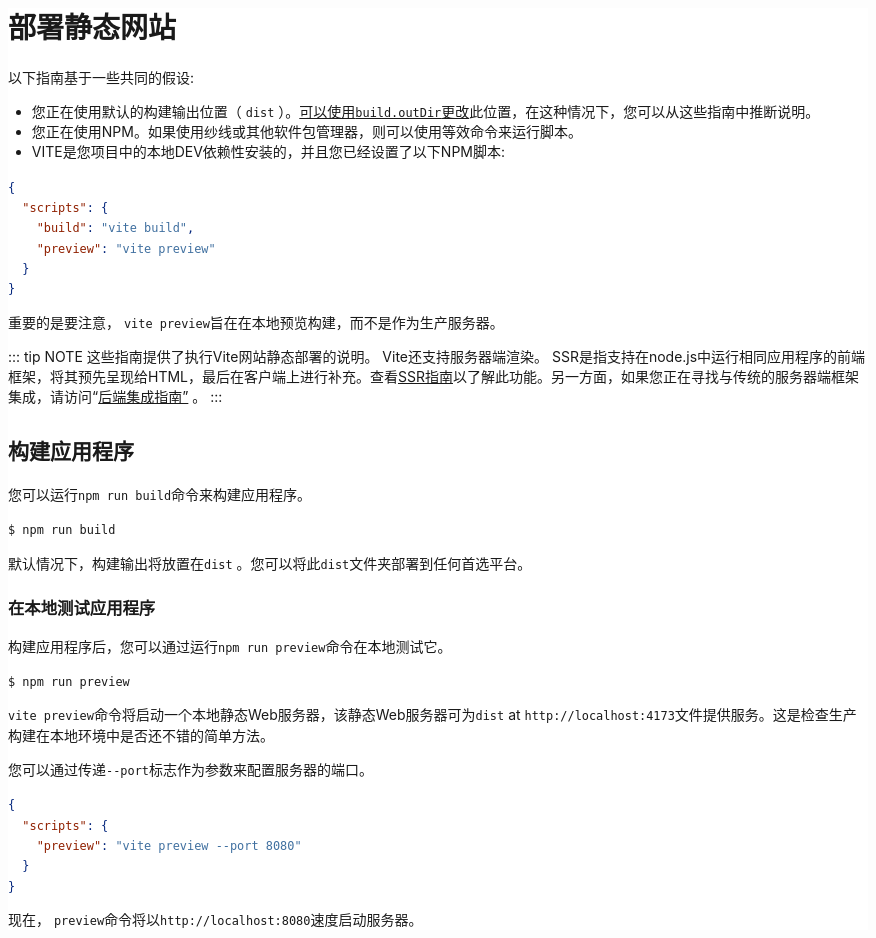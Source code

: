 # 部署静态网站

以下指南基于一些共同的假设:

- 您正在使用默认的构建输出位置（ `dist` ）。[可以使用`build.outDir`更改](/0)此位置，在这种情况下，您可以从这些指南中推断说明。
- 您正在使用NPM。如果使用纱线或其他软件包管理器，则可以使用等效命令来运行脚本。
- VITE是您项目中的本地DEV依赖性安装的，并且您已经设置了以下NPM脚本:

```json [package.json]
{
  "scripts": {
    "build": "vite build",
    "preview": "vite preview"
  }
}
```

重要的是要注意， `vite preview`旨在在本地预览构建，而不是作为生产服务器。

::: tip NOTE
这些指南提供了执行Vite网站静态部署的说明。 Vite还支持服务器端渲染。 SSR是指支持在node.js中运行相同应用程序的前端框架，将其预先呈现给HTML，最后在客户端上进行补充。查看[SSR指南](/0)以了解此功能。另一方面，如果您正在寻找与传统的服务器端框架集成，请访问“[后端集成指南”](/1) 。
:::

## 构建应用程序

您可以运行`npm run build`命令来构建应用程序。

```bash
$ npm run build
```

默认情况下，构建输出将放置在`dist` 。您可以将此`dist`文件夹部署到任何首选平台。

### 在本地测试应用程序

构建应用程序后，您可以通过运行`npm run preview`命令在本地测试它。

```bash
$ npm run preview
```

`vite preview`命令将启动一个本地静态Web服务器，该静态Web服务器可为`dist` at `http://localhost:4173`文件提供服务。这是检查生产构建在本地环境中是否还不错的简单方法。

您可以通过传递`--port`标志作为参数来配置服务器的端口。

```json [package.json]
{
  "scripts": {
    "preview": "vite preview --port 8080"
  }
}
```

现在， `preview`命令将以`http://localhost:8080`速度启动服务器。
